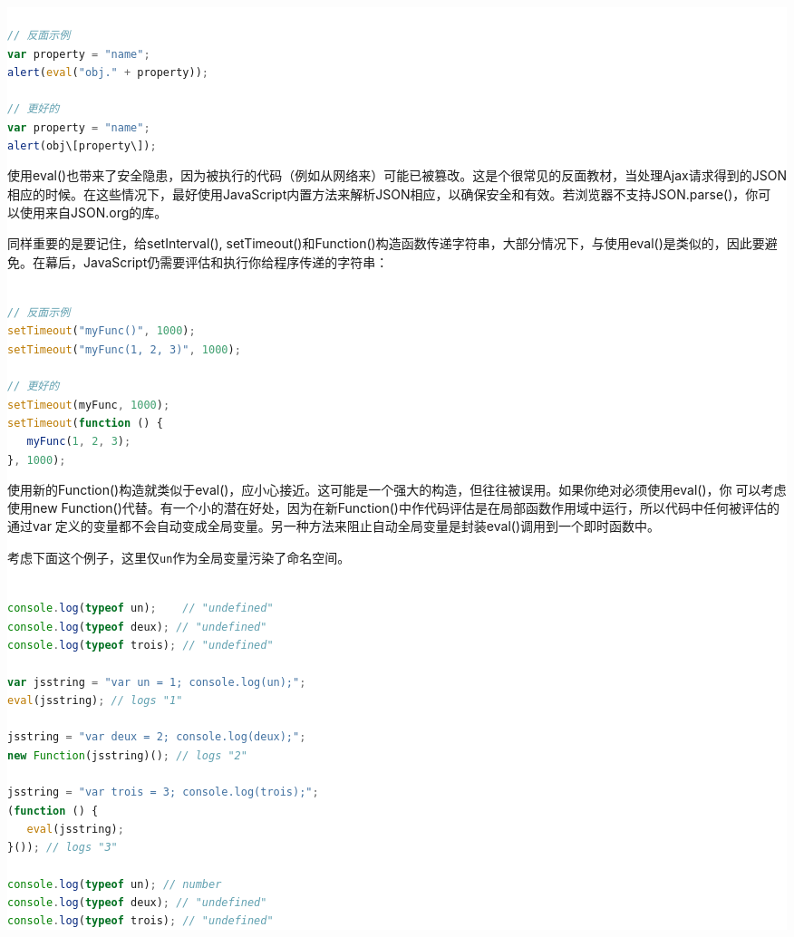 ```js

// 反面示例  
var property = "name";  
alert(eval("obj." + property));  
  
// 更好的  
var property = "name";  
alert(obj\[property\]);

```

  

使用eval()也带来了安全隐患，因为被执行的代码（例如从网络来）可能已被篡改。这是个很常见的反面教材，当处理Ajax请求得到的JSON 相应的时候。在这些情况下，最好使用JavaScript内置方法来解析JSON相应，以确保安全和有效。若浏览器不支持JSON.parse()，你可 以使用来自JSON.org的库。

同样重要的是要记住，给setInterval(), setTimeout()和Function()构造函数传递字符串，大部分情况下，与使用eval()是类似的，因此要避免。在幕后，JavaScript仍需要评估和执行你给程序传递的字符串：

```js

// 反面示例  
setTimeout("myFunc()", 1000);  
setTimeout("myFunc(1, 2, 3)", 1000);  
  
// 更好的  
setTimeout(myFunc, 1000);  
setTimeout(function () {  
   myFunc(1, 2, 3);  
}, 1000);

```

  

使用新的Function()构造就类似于eval()，应小心接近。这可能是一个强大的构造，但往往被误用。如果你绝对必须使用eval()，你 可以考虑使用new Function()代替。有一个小的潜在好处，因为在新Function()中作代码评估是在局部函数作用域中运行，所以代码中任何被评估的通过var 定义的变量都不会自动变成全局变量。另一种方法来阻止自动全局变量是封装eval()调用到一个即时函数中。

考虑下面这个例子，这里仅`un`作为全局变量污染了命名空间。

```js

console.log(typeof un);    // "undefined"  
console.log(typeof deux); // "undefined"  
console.log(typeof trois); // "undefined"  
  
var jsstring = "var un = 1; console.log(un);";  
eval(jsstring); // logs "1"  
  
jsstring = "var deux = 2; console.log(deux);";  
new Function(jsstring)(); // logs "2"  
  
jsstring = "var trois = 3; console.log(trois);";  
(function () {  
   eval(jsstring);  
}()); // logs "3"  
  
console.log(typeof un); // number  
console.log(typeof deux); // "undefined"  
console.log(typeof trois); // "undefined"

```
